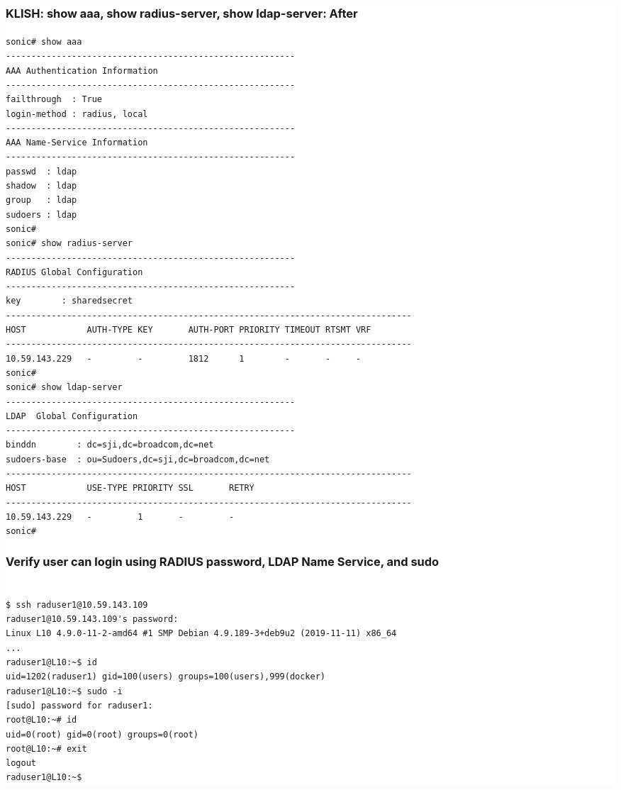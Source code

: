 ### KLISH: show aaa, show radius-server, show ldap-server: After

```
sonic# show aaa
---------------------------------------------------------
AAA Authentication Information
---------------------------------------------------------
failthrough  : True
login-method : radius, local
---------------------------------------------------------
AAA Name-Service Information
---------------------------------------------------------
passwd  : ldap
shadow  : ldap
group   : ldap
sudoers : ldap
sonic#
sonic# show radius-server
---------------------------------------------------------
RADIUS Global Configuration
---------------------------------------------------------
key        : sharedsecret
--------------------------------------------------------------------------------
HOST            AUTH-TYPE KEY       AUTH-PORT PRIORITY TIMEOUT RTSMT VRF  
--------------------------------------------------------------------------------
10.59.143.229   -         -         1812      1        -       -     -    
sonic#
sonic# show ldap-server
---------------------------------------------------------
LDAP  Global Configuration
---------------------------------------------------------
binddn        : dc=sji,dc=broadcom,dc=net
sudoers-base  : ou=Sudoers,dc=sji,dc=broadcom,dc=net
--------------------------------------------------------------------------------
HOST            USE-TYPE PRIORITY SSL       RETRY
--------------------------------------------------------------------------------
10.59.143.229   -         1       -         -
sonic#

```

### Verify user can login using RADIUS password, LDAP Name Service, and sudo

```

$ ssh raduser1@10.59.143.109
raduser1@10.59.143.109's password: 
Linux L10 4.9.0-11-2-amd64 #1 SMP Debian 4.9.189-3+deb9u2 (2019-11-11) x86_64
...
raduser1@L10:~$ id
uid=1202(raduser1) gid=100(users) groups=100(users),999(docker)
raduser1@L10:~$ sudo -i
[sudo] password for raduser1: 
root@L10:~# id
uid=0(root) gid=0(root) groups=0(root)
root@L10:~# exit
logout
raduser1@L10:~$

```
